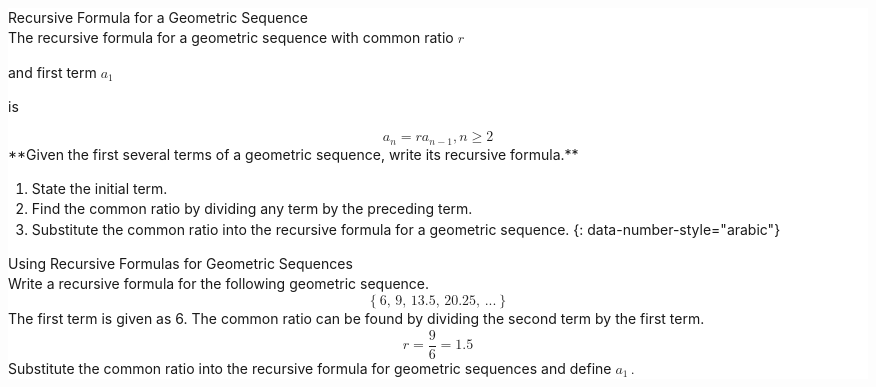 <div data-type="note" class="note" data-has-label="true" data-label="A General Note" markdown="1">
<div data-type="title" class="title">
Recursive Formula for a Geometric Sequence
</div>
The recursive formula for a geometric sequence with common ratio <math xmlns="http://www.w3.org/1998/Math/MathML"> <mi>r</mi> </math>

 and first term <math xmlns="http://www.w3.org/1998/Math/MathML"> <mrow> <msub> <mi>a</mi> <mn>1</mn> </msub> </mrow> </math>

 is

<div data-type="equation" class="equation">
<math xmlns="http://www.w3.org/1998/Math/MathML" display="block"> <mrow> <msub> <mi>a</mi> <mi>n</mi> </msub> <mo>=</mo><mi>r</mi><msub> <mi>a</mi> <mrow> <mi>n</mi><mo>−</mo><mn>1</mn> </mrow> </msub> <mo>,</mo><mi>n</mi><mo>≥</mo><mn>2</mn> </mrow> </math>
</div>
</div>

<div data-type="note" data-has-label="true" class="note precalculus howto" data-label="How To" markdown="1">
**Given the first several terms of a geometric sequence, write its recursive formula.**

1.  State the initial term.
2.  Find the common ratio by dividing any term by the preceding term.
3.  Substitute the common ratio into the recursive formula for a geometric sequence.
{: data-number-style="arabic"}

</div>

<div data-type="example" class="example" id="Example_11_03_03">
<div data-type="exercise" class="exercise">
<div data-type="problem" class="problem" markdown="1">
<div data-type="title">
Using Recursive Formulas for Geometric Sequences
</div>
Write a recursive formula for the following geometric sequence.

<div data-type="equation" id="eip-id1165132059630" class="equation unnumbered" data-label="">
<math xmlns="http://www.w3.org/1998/Math/MathML" display="block"> <mrow> <mo>{</mo><mn>6</mn><mtext>, </mtext><mn>9</mn><mtext>, </mtext><mn>13.5</mn><mtext>, </mtext><mn>20.25</mn><mtext>, </mtext><mn>...</mn><mo>}</mo> </mrow> </math>
</div>
</div>
<div data-type="solution" class="solution" markdown="1">
The first term is given as 6. The common ratio can be found by dividing the second term by the first term.

<div data-type="equation" id="eip-id1165134410969" class="equation unnumbered" data-label="">
<math xmlns="http://www.w3.org/1998/Math/MathML" display="block"> <mrow> <mi>r</mi><mo>=</mo><mfrac> <mn>9</mn> <mn>6</mn> </mfrac> <mo>=</mo><mn>1.5</mn> </mrow> </math>
</div>
Substitute the common ratio into the recursive formula for geometric sequences and define <math xmlns="http://www.w3.org/1998/Math/MathML"> <mrow> <msub> <mi>a</mi> <mn>1</mn> </msub> <mo>.</mo> </mrow> </math>
